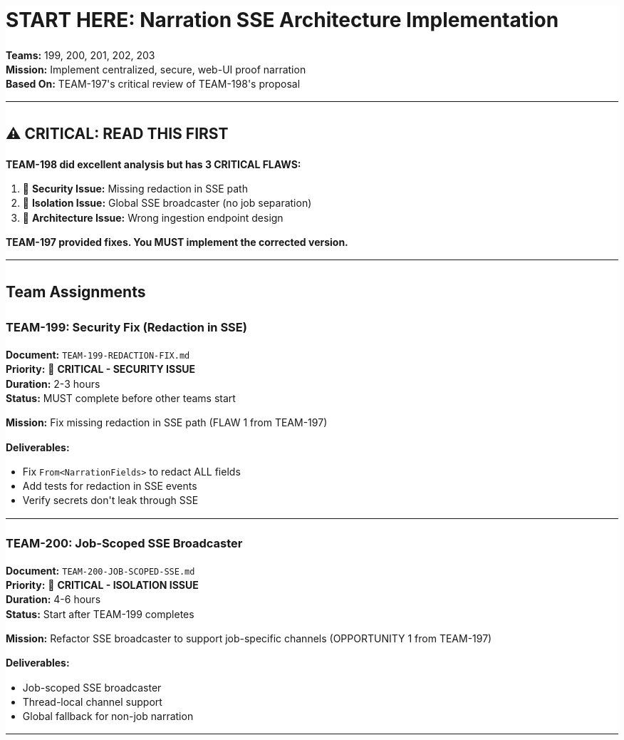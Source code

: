 # START HERE: Narration SSE Architecture Implementation

**Teams:** 199, 200, 201, 202, 203  
**Mission:** Implement centralized, secure, web-UI proof narration  
**Based On:** TEAM-197's critical review of TEAM-198's proposal

---

## ⚠️ CRITICAL: READ THIS FIRST

**TEAM-198 did excellent analysis but has 3 CRITICAL FLAWS:**

1. 🚨 **Security Issue:** Missing redaction in SSE path
2. 🚨 **Isolation Issue:** Global SSE broadcaster (no job separation)
3. 🚨 **Architecture Issue:** Wrong ingestion endpoint design

**TEAM-197 provided fixes. You MUST implement the corrected version.**

---

## Team Assignments

### TEAM-199: Security Fix (Redaction in SSE)
**Document:** `TEAM-199-REDACTION-FIX.md`  
**Priority:** 🚨 **CRITICAL - SECURITY ISSUE**  
**Duration:** 2-3 hours  
**Status:** MUST complete before other teams start

**Mission:** Fix missing redaction in SSE path (FLAW 1 from TEAM-197)

**Deliverables:**
- Fix `From<NarrationFields>` to redact ALL fields
- Add tests for redaction in SSE events
- Verify secrets don't leak through SSE

---

### TEAM-200: Job-Scoped SSE Broadcaster
**Document:** `TEAM-200-JOB-SCOPED-SSE.md`  
**Priority:** 🚨 **CRITICAL - ISOLATION ISSUE**  
**Duration:** 4-6 hours  
**Status:** Start after TEAM-199 completes

**Mission:** Refactor SSE broadcaster to support job-specific channels (OPPORTUNITY 1 from TEAM-197)

**Deliverables:**
- Job-scoped SSE broadcaster
- Thread-local channel support
- Global fallback for non-job narration

---
